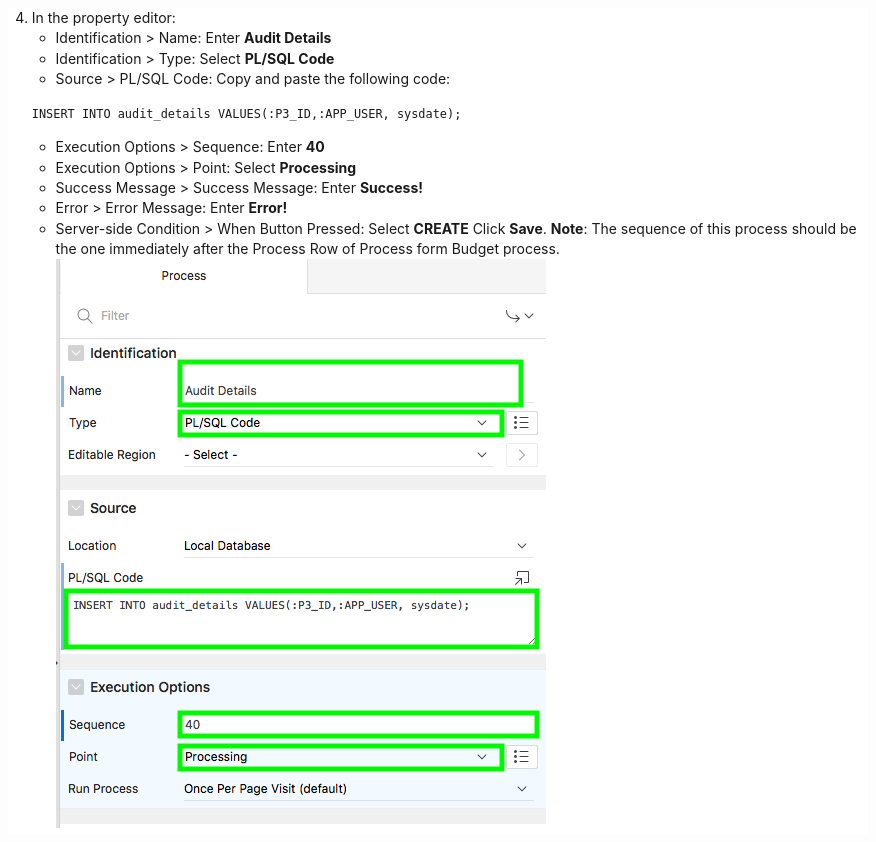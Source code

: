 4.	In the property editor:
    -	Identification > Name: Enter **Audit Details**
    -	Identification > Type: Select **PL/SQL Code**
    -	Source > PL/SQL Code: Copy and paste the following code:
    ```
    INSERT INTO audit_details VALUES(:P3_ID,:APP_USER, sysdate);
    ```
    -	Execution Options > Sequence: Enter **40**
    -	Execution Options > Point: Select **Processing**
    -	Success Message > Success Message: Enter **Success!**
    -	Error > Error Message: Enter **Error!**
    -	Server-side Condition > When Button Pressed: Select **CREATE**
    Click **Save**.
    **Note**: The sequence of this process should be the one immediately after the Process Row of Process form Budget process.
    ![](images/10/3_4a.png)